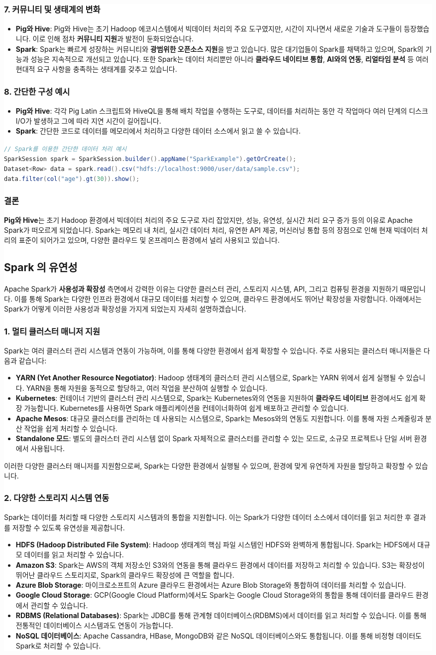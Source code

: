 ### 7. **커뮤니티 및 생태계의 변화**
   - **Pig와 Hive**: Pig와 Hive는 초기 Hadoop 에코시스템에서 빅데이터 처리의 주요 도구였지만, 시간이 지나면서 새로운 기술과 도구들이 등장했습니다. 이로 인해 점차 **커뮤니티 지원**과 발전이 둔화되었습니다.
   - **Spark**: Spark는 빠르게 성장하는 커뮤니티와 **광범위한 오픈소스 지원**을 받고 있습니다. 많은 대기업들이 Spark를 채택하고 있으며, Spark의 기능과 성능은 지속적으로 개선되고 있습니다. 또한 Spark는 데이터 처리뿐만 아니라 **클라우드 네이티브 통합**, **AI와의 연동**, **리얼타임 분석** 등 여러 현대적 요구 사항을 충족하는 생태계를 갖추고 있습니다.

### 8. **간단한 구성 예시**
   - **Pig와 Hive**: 각각 Pig Latin 스크립트와 HiveQL을 통해 배치 작업을 수행하는 도구로, 데이터를 처리하는 동안 각 작업마다 여러 단계의 디스크 I/O가 발생하고 그에 따라 지연 시간이 길어집니다.
   - **Spark**: 간단한 코드로 데이터를 메모리에서 처리하고 다양한 데이터 소스에서 읽고 쓸 수 있습니다.

   ```java
   // Spark를 이용한 간단한 데이터 처리 예시
   SparkSession spark = SparkSession.builder().appName("SparkExample").getOrCreate();
   Dataset<Row> data = spark.read().csv("hdfs://localhost:9000/user/data/sample.csv");
   data.filter(col("age").gt(30)).show();
   ```

### 결론
**Pig와 Hive**는 초기 Hadoop 환경에서 빅데이터 처리의 주요 도구로 자리 잡았지만, 성능, 유연성, 실시간 처리 요구 증가 등의 이유로 Apache Spark가 떠오르게 되었습니다. Spark는 메모리 내 처리, 실시간 데이터 처리, 유연한 API 제공, 머신러닝 통합 등의 장점으로 인해 현재 빅데이터 처리의 표준이 되어가고 있으며, 다양한 클라우드 및 온프레미스 환경에서 널리 사용되고 있습니다.


## Spark 의 유연성

Apache Spark가 **사용성과 확장성** 측면에서 강력한 이유는 다양한 클러스터 관리, 스토리지 시스템, API, 그리고 컴퓨팅 환경을 지원하기 때문입니다. 이를 통해 Spark는 다양한 인프라 환경에서 대규모 데이터를 처리할 수 있으며, 클라우드 환경에서도 뛰어난 확장성을 자랑합니다. 아래에서는 Spark가 어떻게 이러한 사용성과 확장성을 가지게 되었는지 자세히 설명하겠습니다.

### 1. **멀티 클러스터 매니저 지원**
   Spark는 여러 클러스터 관리 시스템과 연동이 가능하며, 이를 통해 다양한 환경에서 쉽게 확장할 수 있습니다. 주로 사용되는 클러스터 매니저들은 다음과 같습니다:

   - **YARN (Yet Another Resource Negotiator)**: Hadoop 생태계의 클러스터 관리 시스템으로, Spark는 YARN 위에서 쉽게 실행될 수 있습니다. YARN을 통해 자원을 동적으로 할당하고, 여러 작업을 분산하여 실행할 수 있습니다.
   - **Kubernetes**: 컨테이너 기반의 클러스터 관리 시스템으로, Spark는 Kubernetes와의 연동을 지원하여 **클라우드 네이티브** 환경에서도 쉽게 확장 가능합니다. Kubernetes를 사용하면 Spark 애플리케이션을 컨테이너화하여 쉽게 배포하고 관리할 수 있습니다.
   - **Apache Mesos**: 대규모 클러스터를 관리하는 데 사용되는 시스템으로, Spark는 Mesos와의 연동도 지원합니다. 이를 통해 자원 스케줄링과 분산 작업을 쉽게 처리할 수 있습니다.
   - **Standalone 모드**: 별도의 클러스터 관리 시스템 없이 Spark 자체적으로 클러스터를 관리할 수 있는 모드로, 소규모 프로젝트나 단일 서버 환경에서 사용됩니다.

   이러한 다양한 클러스터 매니저를 지원함으로써, Spark는 다양한 환경에서 실행될 수 있으며, 환경에 맞게 유연하게 자원을 할당하고 확장할 수 있습니다.

### 2. **다양한 스토리지 시스템 연동**
   Spark는 데이터를 처리할 때 다양한 스토리지 시스템과의 통합을 지원합니다. 이는 Spark가 다양한 데이터 소스에서 데이터를 읽고 처리한 후 결과를 저장할 수 있도록 유연성을 제공합니다.

   - **HDFS (Hadoop Distributed File System)**: Hadoop 생태계의 핵심 파일 시스템인 HDFS와 완벽하게 통합됩니다. Spark는 HDFS에서 대규모 데이터를 읽고 처리할 수 있습니다.
   - **Amazon S3**: Spark는 AWS의 객체 저장소인 S3와의 연동을 통해 클라우드 환경에서 데이터를 저장하고 처리할 수 있습니다. S3는 확장성이 뛰어난 클라우드 스토리지로, Spark의 클라우드 확장성에 큰 역할을 합니다.
   - **Azure Blob Storage**: 마이크로소프트의 Azure 클라우드 환경에서는 Azure Blob Storage와 통합하여 데이터를 처리할 수 있습니다.
   - **Google Cloud Storage**: GCP(Google Cloud Platform)에서도 Spark는 Google Cloud Storage와의 통합을 통해 데이터를 클라우드 환경에서 관리할 수 있습니다.
   - **RDBMS (Relational Databases)**: Spark는 JDBC를 통해 관계형 데이터베이스(RDBMS)에서 데이터를 읽고 처리할 수 있습니다. 이를 통해 전통적인 데이터베이스 시스템과도 연동이 가능합니다.
   - **NoSQL 데이터베이스**: Apache Cassandra, HBase, MongoDB와 같은 NoSQL 데이터베이스와도 통합됩니다. 이를 통해 비정형 데이터도 Spark로 처리할 수 있습니다.

